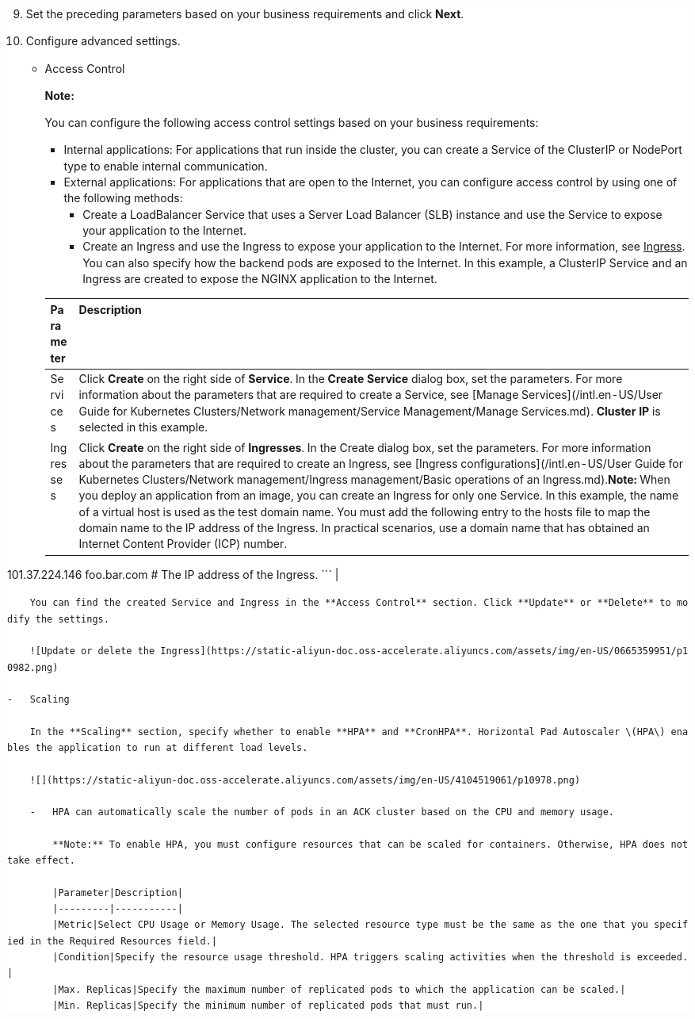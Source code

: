9.  Set the preceding parameters based on your business requirements and click **Next**.

10. Configure advanced settings.

    -   Access Control

        **Note:**

        You can configure the following access control settings based on your business requirements:

        -   Internal applications: For applications that run inside the cluster, you can create a Service of the ClusterIP or NodePort type to enable internal communication.
        -   External applications: For applications that are open to the Internet, you can configure access control by using one of the following methods:
            -   Create a LoadBalancer Service that uses a Server Load Balancer \(SLB\) instance and use the Service to expose your application to the Internet.
            -   Create an Ingress and use the Ingress to expose your application to the Internet. For more information, see [Ingress](https://kubernetes.io/docs/concepts/services-networking/ingress/?spm=a2c4g.11186623.2.23.3fdd30dfnyevPx).
        You can also specify how the backend pods are exposed to the Internet. In this example, a ClusterIP Service and an Ingress are created to expose the NGINX application to the Internet.

        |Parameter|Description|
        |---------|-----------|
        |Services|Click **Create** on the right side of **Service**. In the **Create Service** dialog box, set the parameters. For more information about the parameters that are required to create a Service, see [Manage Services](/intl.en-US/User Guide for Kubernetes Clusters/Network management/Service Management/Manage Services.md). **Cluster IP** is selected in this example.|
        |Ingresses|Click **Create** on the right side of **Ingresses**. In the Create dialog box, set the parameters. For more information about the parameters that are required to create an Ingress, see [Ingress configurations](/intl.en-US/User Guide for Kubernetes Clusters/Network management/Ingress management/Basic operations of an Ingress.md).**Note:** When you deploy an application from an image, you can create an Ingress for only one Service. In this example, the name of a virtual host is used as the test domain name. You must add the following entry to the hosts file to map the domain name to the IP address of the Ingress. In practical scenarios, use a domain name that has obtained an Internet Content Provider \(ICP\) number.

        ```
101.37.224.146   foo.bar.com    # The IP address of the Ingress.
        ``` |

        You can find the created Service and Ingress in the **Access Control** section. Click **Update** or **Delete** to modify the settings.

        ![Update or delete the Ingress](https://static-aliyun-doc.oss-accelerate.aliyuncs.com/assets/img/en-US/0665359951/p10982.png)

    -   Scaling

        In the **Scaling** section, specify whether to enable **HPA** and **CronHPA**. Horizontal Pad Autoscaler \(HPA\) enables the application to run at different load levels.

        ![](https://static-aliyun-doc.oss-accelerate.aliyuncs.com/assets/img/en-US/4104519061/p10978.png)

        -   HPA can automatically scale the number of pods in an ACK cluster based on the CPU and memory usage.

            **Note:** To enable HPA, you must configure resources that can be scaled for containers. Otherwise, HPA does not take effect.

            |Parameter|Description|
            |---------|-----------|
            |Metric|Select CPU Usage or Memory Usage. The selected resource type must be the same as the one that you specified in the Required Resources field.|
            |Condition|Specify the resource usage threshold. HPA triggers scaling activities when the threshold is exceeded.|
            |Max. Replicas|Specify the maximum number of replicated pods to which the application can be scaled.|
            |Min. Replicas|Specify the minimum number of replicated pods that must run.|
